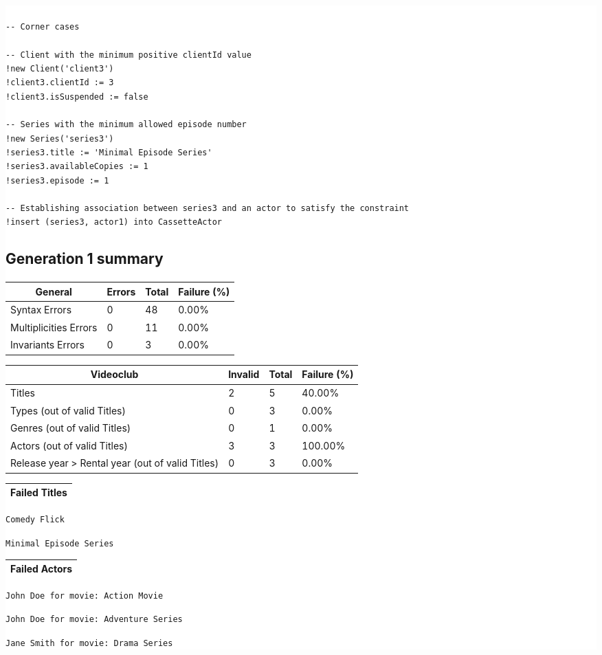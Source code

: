 ```

-- Corner cases

-- Client with the minimum positive clientId value
!new Client('client3')
!client3.clientId := 3
!client3.isSuspended := false

-- Series with the minimum allowed episode number
!new Series('series3')
!series3.title := 'Minimal Episode Series'
!series3.availableCopies := 1
!series3.episode := 1

-- Establishing association between series3 and an actor to satisfy the constraint
!insert (series3, actor1) into CassetteActor
```
## Generation 1 summary
| General | Errors | Total | Failure (%) | 
|---|---|---|---| 
| Syntax Errors | 0 | 48 | 0.00% |
| Multiplicities Errors | 0 | 11 | 0.00% |
| Invariants Errors | 0 | 3 | 0.00% |

| Videoclub | Invalid | Total | Failure (%) | 
|---|---|---|---| 
| Titles | 2 | 5 | 40.00% |
| Types (out of valid Titles) | 0 | 3 | 0.00% |
| Genres (out of valid Titles) | 0 | 1 | 0.00% |
| Actors (out of valid Titles) | 3 | 3 | 100.00% |
| Release year > Rental year (out of valid Titles) | 0 | 3 | 0.00% |

| Failed Titles | 
|---| 
```
Comedy Flick
```
```
Minimal Episode Series
```

| Failed Actors | 
|---| 
```
John Doe for movie: Action Movie
```
```
John Doe for movie: Adventure Series
```
```
Jane Smith for movie: Drama Series
```
